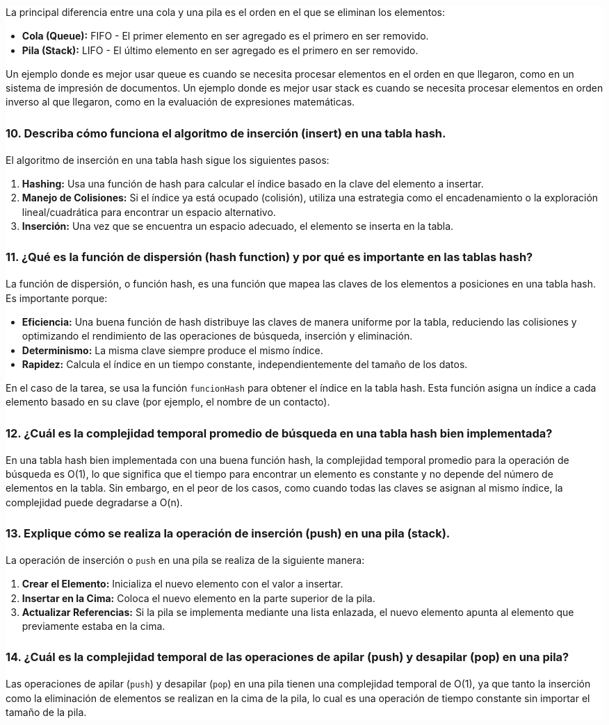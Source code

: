 La principal diferencia entre una cola y una pila es el orden en el que se eliminan los elementos:

- **Cola (Queue):** FIFO - El primer elemento en ser agregado es el primero en ser removido.
- **Pila (Stack):** LIFO - El último elemento en ser agregado es el primero en ser removido.

Un ejemplo donde es mejor usar queue es cuando se necesita procesar elementos en el orden en que llegaron, como en un sistema de impresión de documentos.
Un ejemplo donde es mejor usar stack es cuando se necesita procesar elementos en orden inverso al que llegaron, como en la evaluación de expresiones matemáticas.

### 10. Describa cómo funciona el algoritmo de inserción (insert) en una tabla hash.
El algoritmo de inserción en una tabla hash sigue los siguientes pasos:

1. **Hashing:** Usa una función de hash para calcular el índice basado en la clave del elemento a insertar. 
2. **Manejo de Colisiones:** Si el índice ya está ocupado (colisión), utiliza una estrategia como el encadenamiento o la exploración lineal/cuadrática para encontrar un espacio alternativo.
3. **Inserción:** Una vez que se encuentra un espacio adecuado, el elemento se inserta en la tabla.

### 11. ¿Qué es la función de dispersión (hash function) y por qué es importante en las tablas hash?
La función de dispersión, o función hash, es una función que mapea las claves de los elementos a posiciones en una tabla hash. Es importante porque:

- **Eficiencia:** Una buena función de hash distribuye las claves de manera uniforme por la tabla, reduciendo las colisiones y optimizando el rendimiento de las operaciones de búsqueda, inserción y eliminación.
- **Determinismo:** La misma clave siempre produce el mismo índice.
- **Rapidez:** Calcula el índice en un tiempo constante, independientemente del tamaño de los datos.

 En el caso de la tarea, se usa la función `funcionHash` para obtener el índice en la tabla hash. Esta función asigna un índice a cada elemento basado en su clave (por ejemplo, el nombre de un contacto).

### 12. ¿Cuál es la complejidad temporal promedio de búsqueda en una tabla hash bien implementada?
En una tabla hash bien implementada con una buena función hash, la complejidad temporal promedio para la operación de búsqueda es O(1), lo que significa que el tiempo para encontrar un elemento es constante y no depende del número de elementos en la tabla. Sin embargo, en el peor de los casos, como cuando todas las claves se asignan al mismo índice, la complejidad puede degradarse a O(n).

### 13. Explique cómo se realiza la operación de inserción (push) en una pila (stack).
La operación de inserción o `push` en una pila se realiza de la siguiente manera:

1. **Crear el Elemento:** Inicializa el nuevo elemento con el valor a insertar.
2. **Insertar en la Cima:** Coloca el nuevo elemento en la parte superior de la pila.
3. **Actualizar Referencias:** Si la pila se implementa mediante una lista enlazada, el nuevo elemento apunta al elemento que previamente estaba en la cima.

### 14. ¿Cuál es la complejidad temporal de las operaciones de apilar (push) y desapilar (pop) en una pila?
Las operaciones de apilar (`push`) y desapilar (`pop`) en una pila tienen una complejidad temporal de O(1), ya que tanto la inserción como la eliminación de elementos se realizan en la cima de la pila, lo cual es una operación de tiempo constante sin importar el tamaño de la pila.
